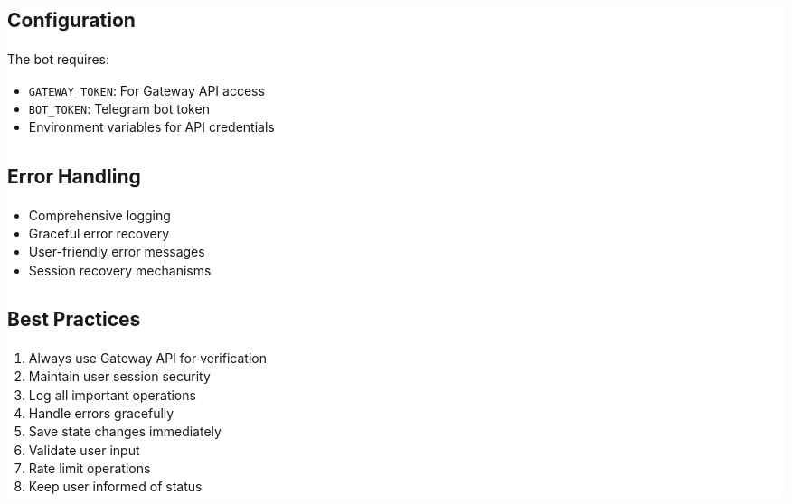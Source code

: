 ## Configuration
The bot requires:
- `GATEWAY_TOKEN`: For Gateway API access
- `BOT_TOKEN`: Telegram bot token
- Environment variables for API credentials

## Error Handling
- Comprehensive logging
- Graceful error recovery
- User-friendly error messages
- Session recovery mechanisms

## Best Practices
1. Always use Gateway API for verification
2. Maintain user session security
3. Log all important operations
4. Handle errors gracefully
5. Save state changes immediately
6. Validate user input
7. Rate limit operations
8. Keep user informed of status 